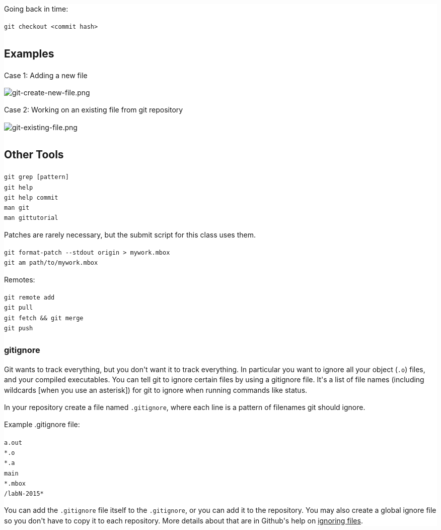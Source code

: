Going back in time:

    git checkout <commit hash>

## Examples

Case 1: Adding a new file

![git-create-new-file.png](../images/git-create-new-file.png)

Case 2: Working on an existing file from git repository

![git-existing-file.png](../images/git-existing-file.png)

## Other Tools

    git grep [pattern]
    git help
    git help commit
    man git
    man gittutorial

Patches are rarely necessary, but the submit script for this class uses them.

    git format-patch --stdout origin > mywork.mbox
    git am path/to/mywork.mbox

Remotes:

    git remote add
    git pull
    git fetch && git merge
    git push

### gitignore

Git wants to track everything, but you don't want it to track everything. In
particular you want to ignore all your object (`.o`) files, and your compiled
executables. You can tell git to ignore certain files by using a gitignore file.
It's a list of file names (including wildcards [when you use an asterisk])
for git to ignore when running commands like status.

In your repository create a file named `.gitignore`, where each line is a
pattern of filenames git should ignore.

Example .gitignore file:

    a.out
    *.o
    *.a
    main
    *.mbox
    /labN-2015*

You can add the `.gitignore` file itself to the `.gitignore`, or you can add it
to the repository. You may also create a global ignore file so you don't have to
copy it to each repository. More details about that are in Github's help on
[ignoring files](https://help.github.com/articles/ignoring-files).
